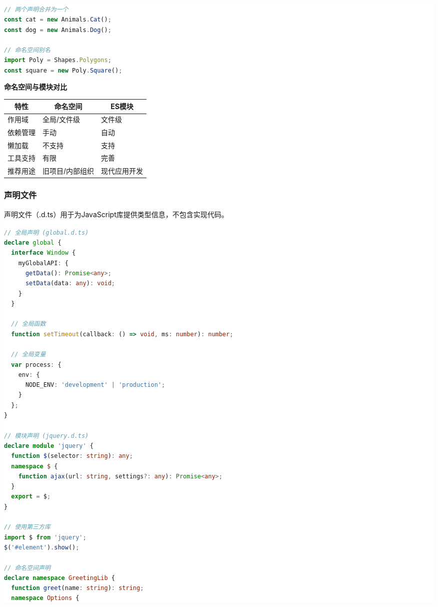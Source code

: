 ```typescript
// 两个声明合并为一个
const cat = new Animals.Cat();
const dog = new Animals.Dog();

// 命名空间别名
import Poly = Shapes.Polygons;
const square = new Poly.Square();
```

**命名空间与模块对比**

| 特性 | 命名空间 | ES模块 |
|------|----------|--------|
| 作用域 | 全局/文件级 | 文件级 |
| 依赖管理 | 手动 | 自动 |
| 懒加载 | 不支持 | 支持 |
| 工具支持 | 有限 | 完善 |
| 推荐用途 | 旧项目/内部组织 | 现代应用开发 |

### 声明文件

声明文件（.d.ts）用于为JavaScript库提供类型信息，不包含实现代码。

```typescript
// 全局声明 (global.d.ts)
declare global {
  interface Window {
    myGlobalAPI: {
      getData(): Promise<any>;
      setData(data: any): void;
    }
  }
  
  // 全局函数
  function setTimeout(callback: () => void, ms: number): number;
  
  // 全局变量
  var process: {
    env: {
      NODE_ENV: 'development' | 'production';
    }
  };
}

// 模块声明 (jquery.d.ts)
declare module 'jquery' {
  function $(selector: string): any;
  namespace $ {
    function ajax(url: string, settings?: any): Promise<any>;
  }
  export = $;
}

// 使用第三方库
import $ from 'jquery';
$('#element').show();

// 命名空间声明
declare namespace GreetingLib {
  function greet(name: string): string;
  namespace Options {
```